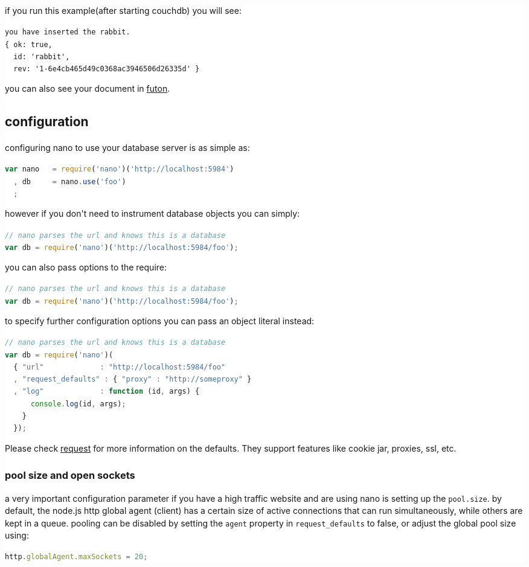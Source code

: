 if you run this example(after starting couchdb) you will see:

    you have inserted the rabbit.
    { ok: true,
      id: 'rabbit',
      rev: '1-6e4cb465d49c0368ac3946506d26335d' }

you can also see your document in [futon](http://localhost:5984/_utils).

## configuration

configuring nano to use your database server is as simple as:

``` js
var nano   = require('nano')('http://localhost:5984')
  , db     = nano.use('foo')
  ;
```

however if you don't need to instrument database objects you can simply:

``` js
// nano parses the url and knows this is a database
var db = require('nano')('http://localhost:5984/foo');
```

you can also pass options to the require:

``` js
// nano parses the url and knows this is a database
var db = require('nano')('http://localhost:5984/foo');
```

to specify further configuration options you can pass an object literal instead:

``` js
// nano parses the url and knows this is a database
var db = require('nano')(
  { "url"             : "http://localhost:5984/foo"
  , "request_defaults" : { "proxy" : "http://someproxy" }
  , "log"             : function (id, args) {
      console.log(id, args);
    }
  });
```
Please check [request] for more information on the defaults. They support features like cookie jar, proxies, ssl, etc.

### pool size and open sockets

a very important configuration parameter if you have a high traffic website and are using nano is setting up the `pool.size`. by default, the node.js http global agent (client) has a certain size of active connections that can run simultaneously, while others are kept in a queue. pooling can be disabled by setting the `agent` property in `request_defaults` to false, or adjust the global pool size using:

``` js
http.globalAgent.maxSockets = 20;
```


[1]: http://npmjs.org
[2]: http://github.com/dscape/nano/issues
[3]: http://caos.di.uminho.pt/
[4]: https://github.com/dscape/nano/blob/master/cfg/couch.example.js
[follow]: https://github.com/iriscouch/follow
[request]:  https://github.com/mikeal/request
